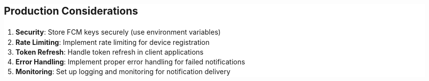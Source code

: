 ## Production Considerations

1. **Security**: Store FCM keys securely (use environment variables)
2. **Rate Limiting**: Implement rate limiting for device registration
3. **Token Refresh**: Handle token refresh in client applications
4. **Error Handling**: Implement proper error handling for failed notifications
5. **Monitoring**: Set up logging and monitoring for notification delivery
